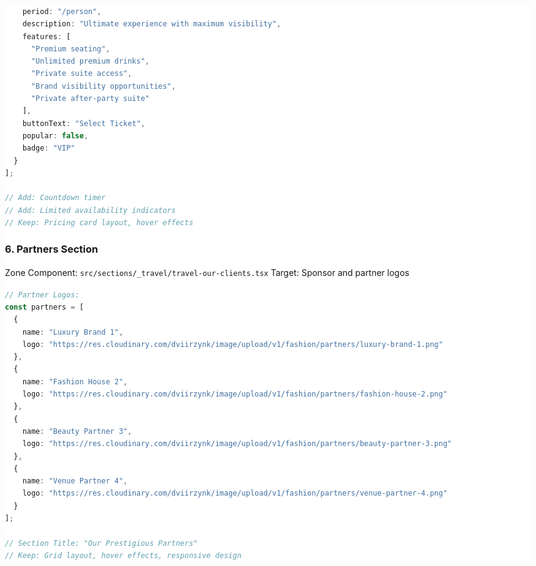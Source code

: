 ```typescript
    period: "/person",
    description: "Ultimate experience with maximum visibility",
    features: [
      "Premium seating",
      "Unlimited premium drinks",
      "Private suite access",
      "Brand visibility opportunities", 
      "Private after-party suite"
    ],
    buttonText: "Select Ticket", 
    popular: false,
    badge: "VIP"
  }
];

// Add: Countdown timer
// Add: Limited availability indicators
// Keep: Pricing card layout, hover effects
```

### 6. Partners Section
Zone Component: `src/sections/_travel/travel-our-clients.tsx`
Target: Sponsor and partner logos

```typescript
// Partner Logos:
const partners = [
  {
    name: "Luxury Brand 1",
    logo: "https://res.cloudinary.com/dviirzynk/image/upload/v1/fashion/partners/luxury-brand-1.png"
  },
  {
    name: "Fashion House 2", 
    logo: "https://res.cloudinary.com/dviirzynk/image/upload/v1/fashion/partners/fashion-house-2.png"
  },
  {
    name: "Beauty Partner 3",
    logo: "https://res.cloudinary.com/dviirzynk/image/upload/v1/fashion/partners/beauty-partner-3.png"
  },
  {
    name: "Venue Partner 4",
    logo: "https://res.cloudinary.com/dviirzynk/image/upload/v1/fashion/partners/venue-partner-4.png"
  }
];

// Section Title: "Our Prestigious Partners"
// Keep: Grid layout, hover effects, responsive design
```
